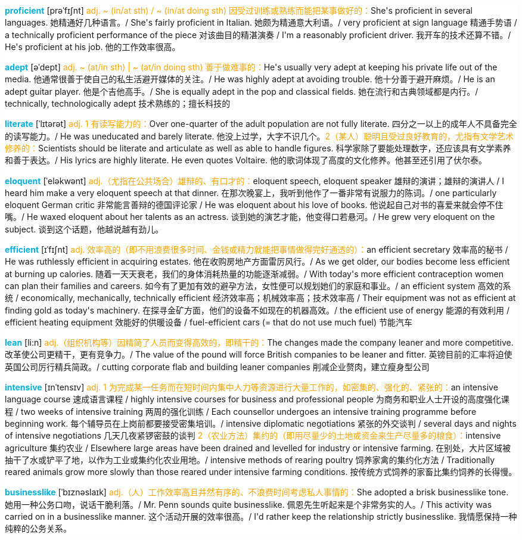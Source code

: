 <font color="sky blue">**proficient**</font> [prəˈfɪʃnt]
<font color="orange">adj. ~ (in/at sth) / ~ (in/at doing sth) 因受过训练或熟练而能把某事做好的：</font>She's proficient in several languages. 她精通好几种语言。/ She's fairly proficient in Italian. 她颇为精通意大利语。/ very proficient at sign language 精通手势语 / a technically proficient performance of the piece 对该曲目的精湛演奏 / I'm a reasonably proficient driver. 我开车的技术还算不错。/ He's proficient at his job. 他的工作效率很高。

<font color="sky blue">**adept**</font> [əˈdept]
<font color="orange">adj. ~ (at/in sth) | ~ (at/in doing sth) 善于做难事的：</font>He's usually very adept at keeping his private life out of the media. 他通常很善于使自己的私生活避开媒体的关注。/ He was highly adept at avoiding trouble. 他十分善于避开麻烦。/ He is an adept guitar player. 他是个吉他高手。/ She is equally adept in the pop and classical fields. 她在流行和古典领域都是内行。/ technically, technologically adept 技术熟练的；擅长科技的
                      
<font color="sky blue">**literate**</font> [ˈlɪtərət]
<font color="orange">adj. 1 有读写能力的：</font>Over one-quarter of the adult population are not fully literate. 四分之一以上的成年人不具备完全的读写能力。/ He was uneducated and barely literate. 他没上过学，大字不识几个。<font color="orange">2（某人）聪明且受过良好教育的，尤指有文学艺术修养的：</font>Scientists should be literate and articulate as well as able to handle figures. 科学家除了要能处理数字，还应该具有文学素养和善于表达。/ His lyrics are highly literate. He even quotes Voltaire. 他的歌词体现了高度的文化修养。他甚至还引用了伏尔泰。
           
<font color="sky blue">**eloquent**</font> [ˈeləkwənt]
<font color="orange">adj.（尤指在公共场合）雄辩的、有口才的：</font>eloquent speech, eloquent speaker 雄辩的演讲；雄辩的演讲人 / I heard him make a very eloquent speech at that dinner. 在那次晚宴上，我听到他作了一番非常有说服力的陈词。/ one particularly eloquent German critic 非常能言善辩的德国评论家 / He was eloquent about his love of books. 他说起自己对书的喜爱来就会停不住嘴。/ He waxed eloquent about her talents as an actress. 谈到她的演艺才能，他变得口若悬河。/ He grew very eloquent on the subject. 谈到这个话题，他越说越有劲儿。

<font color="sky blue">**efficient**</font> [ɪˈfɪʃnt]
<font color="orange">adj. 效率高的（即不用浪费很多时间、金钱或精力就能把事情做得完好通透的）：</font>an efficient secretary 效率高的秘书 / He was ruthlessly efficient in acquiring estates. 他在收购房地产方面雷厉风行。/ As we get older, our bodies become less efficient at burning up calories. 随着一天天衰老，我们的身体消耗热量的功能逐渐减弱。/ With today's more efficient contraception women can plan their families and careers. 如今有了更加有效的避孕方法，女性便可以规划她们的家庭和事业。/ an efficient system 高效的系统 / economically, mechanically, technically efficient 经济效率高；机械效率高；技术效率高 / Their equipment was not as efficient at finding gold as today's machinery. 在探寻金矿方面，他们的设备不如现在的机器高效。/ the efficient use of energy 能源的有效利用 / efficient heating equipment 效能好的供暖设备 / fuel-efficient cars (= that do not use much fuel) 节能汽车
                      
<font color="sky blue">**lean**</font> [li:n]
<font color="orange">adj.（组织机构等）因精简了人员而变得高效的，即精干的：</font>The changes made the company leaner and more competitive. 改革使公司更精干，更有竞争力。/ The value of the pound will force British companies to be leaner and fitter. 英镑目前的汇率将迫使英国公司厉行精兵简政。/ cutting corporate flab and building leaner companies 削减企业赘肉，建立瘦身型公司

<font color="sky blue">**intensive**</font> [ɪnˈtensɪv]
<font color="orange">adj. 1 为完成某一任务而在短时间内集中人力等资源进行大量工作的，如密集的、强化的、紧张的：</font>an intensive language course 速成语言课程 / highly intensive courses for business and professional people 为商务和职业人士开设的高度强化课程 / two weeks of intensive training 两周的强化训练 / Each counsellor undergoes an intensive training programme before beginning work. 每个辅导员在上岗前都要接受密集培训。/ intensive diplomatic negotiations 紧张的外交谈判 / several days and nights of intensive negotiations 几天几夜紧锣密鼓的谈判 <font color="orange">2（农业方法）集约的（即用尽量少的土地或资金来生产尽量多的粮食）：</font>intensive agriculture 集约农业 / Elsewhere large areas have been drained and levelled for industry or intensive farming. 在别处，大片区域被抽干了水或铲平了地，以作为工业或集约化农业用地。/ intensive methods of rearing poultry 饲养家禽的集约化方法 / Traditionally reared animals grow more slowly than those reared under intensive farming conditions. 按传统方式饲养的家畜比集约饲养的长得慢。

<font color="sky blue">**businesslike**</font> [ˈbɪznəslaɪk]
<font color="orange">adj.（人）工作效率高且井然有序的、不浪费时间考虑私人事情的：</font>She adopted a brisk businesslike tone. 她用一种公务口吻，说话干脆利落。/ Mr. Penn sounds quite businesslike. 佩恩先生听起来是个非常务实的人。/ This activity was carried on in a businesslike manner. 这个活动开展的效率很高。/ I'd rather keep the relationship strictly businesslike. 我情愿保持一种纯粹的公务关系。
           